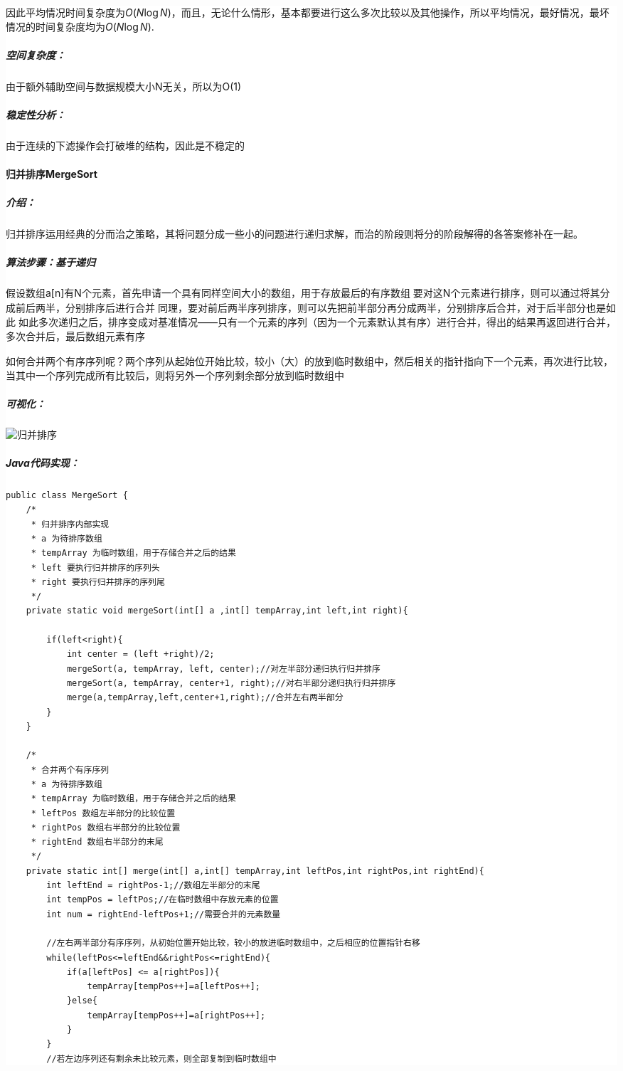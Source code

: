 因此平均情况时间复杂度为$O(N\log N)$，而且，无论什么情形，基本都要进行这么多次比较以及其他操作，所以平均情况，最好情况，最坏情况的时间复杂度均为$O(N\log N)$.
##### 空间复杂度：
由于额外辅助空间与数据规模大小N无关，所以为O(1)
##### 稳定性分析：
由于连续的下滤操作会打破堆的结构，因此是不稳定的


#### 归并排序MergeSort
##### 介绍：
归并排序运用经典的分而治之策略，其将问题分成一些小的问题进行递归求解，而治的阶段则将分的阶段解得的各答案修补在一起。
##### 算法步骤：基于递归
假设数组a[n]有N个元素，首先申请一个具有同样空间大小的数组，用于存放最后的有序数组
要对这N个元素进行排序，则可以通过将其分成前后两半，分别排序后进行合并
同理，要对前后两半序列排序，则可以先把前半部分再分成两半，分别排序后合并，对于后半部分也是如此
如此多次递归之后，排序变成对基准情况——只有一个元素的序列（因为一个元素默认其有序）进行合并，得出的结果再返回进行合并，多次合并后，最后数组元素有序

如何合并两个有序序列呢？两个序列从起始位开始比较，较小（大）的放到临时数组中，然后相关的指针指向下一个元素，再次进行比较，当其中一个序列完成所有比较后，则将另外一个序列剩余部分放到临时数组中

##### 可视化：
![归并排序](http://img.blog.csdn.net/20160621141134391)

##### Java代码实现：
```
public class MergeSort {
    /*
     * 归并排序内部实现
     * a 为待排序数组
     * tempArray 为临时数组，用于存储合并之后的结果
     * left 要执行归并排序的序列头
     * right 要执行归并排序的序列尾
     */
    private static void mergeSort(int[] a ,int[] tempArray,int left,int right){
        
        if(left<right){
            int center = (left +right)/2;
            mergeSort(a, tempArray, left, center);//对左半部分递归执行归并排序
            mergeSort(a, tempArray, center+1, right);//对右半部分递归执行归并排序
            merge(a,tempArray,left,center+1,right);//合并左右两半部分
        }
    }
    
    /*
     * 合并两个有序序列
     * a 为待排序数组
     * tempArray 为临时数组，用于存储合并之后的结果
     * leftPos 数组左半部分的比较位置
     * rightPos 数组右半部分的比较位置
     * rightEnd 数组右半部分的末尾
     */
    private static int[] merge(int[] a,int[] tempArray,int leftPos,int rightPos,int rightEnd){
        int leftEnd = rightPos-1;//数组左半部分的末尾
        int tempPos = leftPos;//在临时数组中存放元素的位置
        int num = rightEnd-leftPos+1;//需要合并的元素数量
        
        //左右两半部分有序序列，从初始位置开始比较，较小的放进临时数组中，之后相应的位置指针右移
        while(leftPos<=leftEnd&&rightPos<=rightEnd){
            if(a[leftPos] <= a[rightPos]){
                tempArray[tempPos++]=a[leftPos++];
            }else{
                tempArray[tempPos++]=a[rightPos++];
            }
        }
        //若左边序列还有剩余未比较元素，则全部复制到临时数组中
```